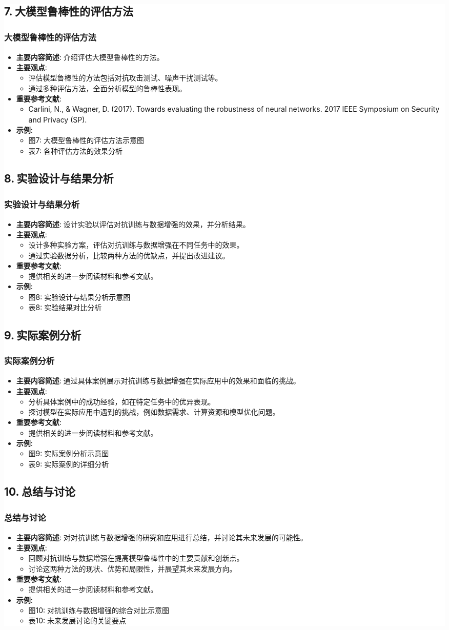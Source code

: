 ## 7. 大模型鲁棒性的评估方法

### 大模型鲁棒性的评估方法

- **主要内容简述**: 介绍评估大模型鲁棒性的方法。
- **主要观点**:
  - 评估模型鲁棒性的方法包括对抗攻击测试、噪声干扰测试等。
  - 通过多种评估方法，全面分析模型的鲁棒性表现。
- **重要参考文献**:
  - Carlini, N., & Wagner, D. (2017). Towards evaluating the robustness of neural networks. 2017 IEEE Symposium on Security and Privacy (SP).
- **示例**:
  - 图7: 大模型鲁棒性的评估方法示意图
  - 表7: 各种评估方法的效果分析

## 8. 实验设计与结果分析

### 实验设计与结果分析

- **主要内容简述**: 设计实验以评估对抗训练与数据增强的效果，并分析结果。
- **主要观点**:
  - 设计多种实验方案，评估对抗训练与数据增强在不同任务中的效果。
  - 通过实验数据分析，比较两种方法的优缺点，并提出改进建议。
- **重要参考文献**:
  - 提供相关的进一步阅读材料和参考文献。
- **示例**:
  - 图8: 实验设计与结果分析示意图
  - 表8: 实验结果对比分析

## 9. 实际案例分析

### 实际案例分析

- **主要内容简述**: 通过具体案例展示对抗训练与数据增强在实际应用中的效果和面临的挑战。
- **主要观点**:
  - 分析具体案例中的成功经验，如在特定任务中的优异表现。
  - 探讨模型在实际应用中遇到的挑战，例如数据需求、计算资源和模型优化问题。
- **重要参考文献**:
  - 提供相关的进一步阅读材料和参考文献。
- **示例**:
  - 图9: 实际案例分析示意图
  - 表9: 实际案例的详细分析

## 10. 总结与讨论

### 总结与讨论

- **主要内容简述**: 对对抗训练与数据增强的研究和应用进行总结，并讨论其未来发展的可能性。
- **主要观点**:
  - 回顾对抗训练与数据增强在提高模型鲁棒性中的主要贡献和创新点。
  - 讨论这两种方法的现状、优势和局限性，并展望其未来发展方向。
- **重要参考文献**:
  - 提供相关的进一步阅读材料和参考文献。
- **示例**:
  - 图10: 对抗训练与数据增强的综合对比示意图
  - 表10: 未来发展讨论的关键要点
